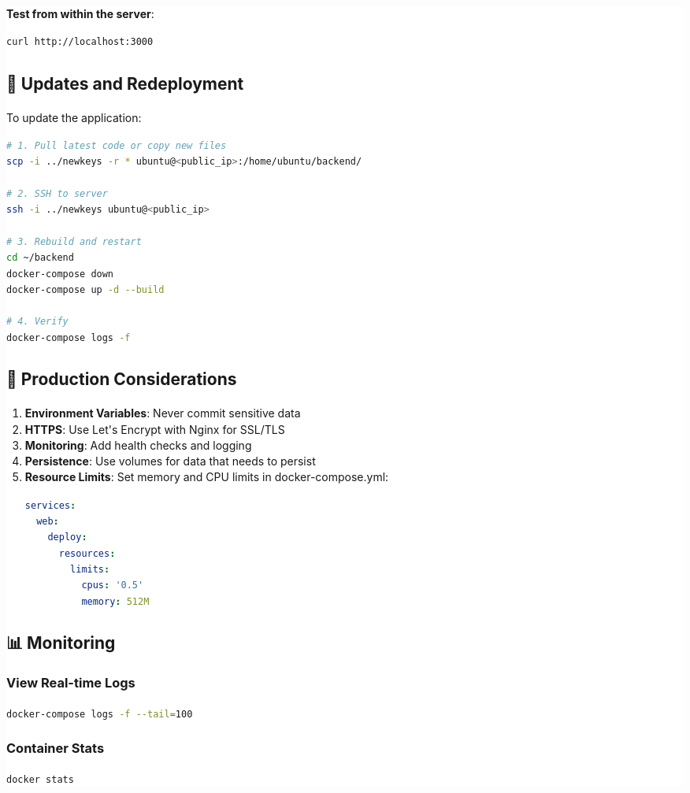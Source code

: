 **Test from within the server**:
```bash
curl http://localhost:3000
```

## 🔄 Updates and Redeployment

To update the application:

```bash
# 1. Pull latest code or copy new files
scp -i ../newkeys -r * ubuntu@<public_ip>:/home/ubuntu/backend/

# 2. SSH to server
ssh -i ../newkeys ubuntu@<public_ip>

# 3. Rebuild and restart
cd ~/backend
docker-compose down
docker-compose up -d --build

# 4. Verify
docker-compose logs -f
```

## 🔐 Production Considerations

1. **Environment Variables**: Never commit sensitive data
2. **HTTPS**: Use Let's Encrypt with Nginx for SSL/TLS
3. **Monitoring**: Add health checks and logging
4. **Persistence**: Use volumes for data that needs to persist
5. **Resource Limits**: Set memory and CPU limits in docker-compose.yml:
   ```yaml
   services:
     web:
       deploy:
         resources:
           limits:
             cpus: '0.5'
             memory: 512M
   ```

## 📊 Monitoring

### View Real-time Logs
```bash
docker-compose logs -f --tail=100
```

### Container Stats
```bash
docker stats
```
